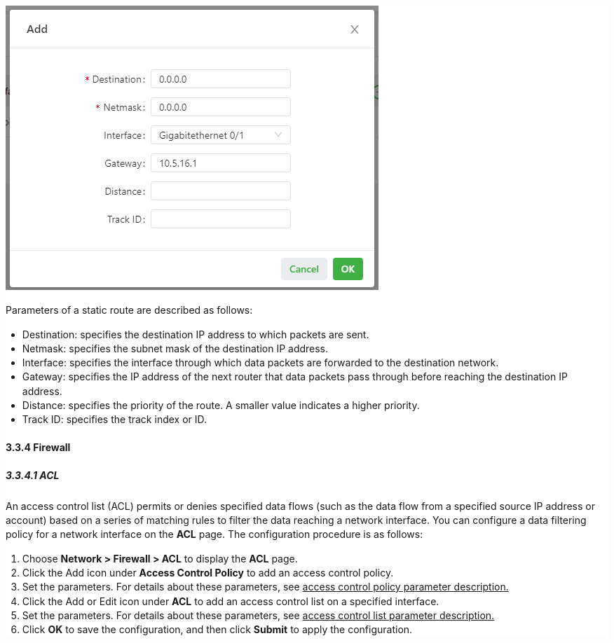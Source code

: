 ![](images/2020-06-28-13-33-59.png)

<a id="static-routing-parameter-description"> </a>

Parameters of a static route are described as follows:

- Destination: specifies the destination IP address to which packets are sent.
- Netmask: specifies the subnet mask of the destination IP address.
- Interface: specifies the interface through which data packets are forwarded to the destination network.
- Gateway: specifies the IP address of the next router that data packets pass through before reaching the destination IP address.
- Distance: specifies the priority of the route. A smaller value indicates a higher priority.
- Track ID: specifies the track index or ID.

<a id="firewall"> </a>

#### 3.3.4 Firewall

<a id="acl"> </a>

##### 3.3.4.1 ACL

An access control list (ACL) permits or denies specified data flows (such as the data flow from a specified source IP address or account) based on a series of matching rules to filter the data reaching a network interface. You can configure a data filtering policy for a network interface on the **ACL** page. The configuration procedure is as follows:

1. Choose **Network > Firewall > ACL** to display the **ACL** page.
2. Click the Add icon under **Access Control Policy** to add an access control policy.
3. Set the parameters. For details about these parameters, see [access control policy parameter description.](#access-control-strategy-parameter-description)
4. Click the Add or Edit icon under **ACL** to add an access control list on a specified interface.
5. Set the parameters. For details about these parameters, see [access control list parameter description.](#access-control-list-parameter-description)
6. Click **OK** to save the configuration, and then click **Submit** to apply the configuration.
